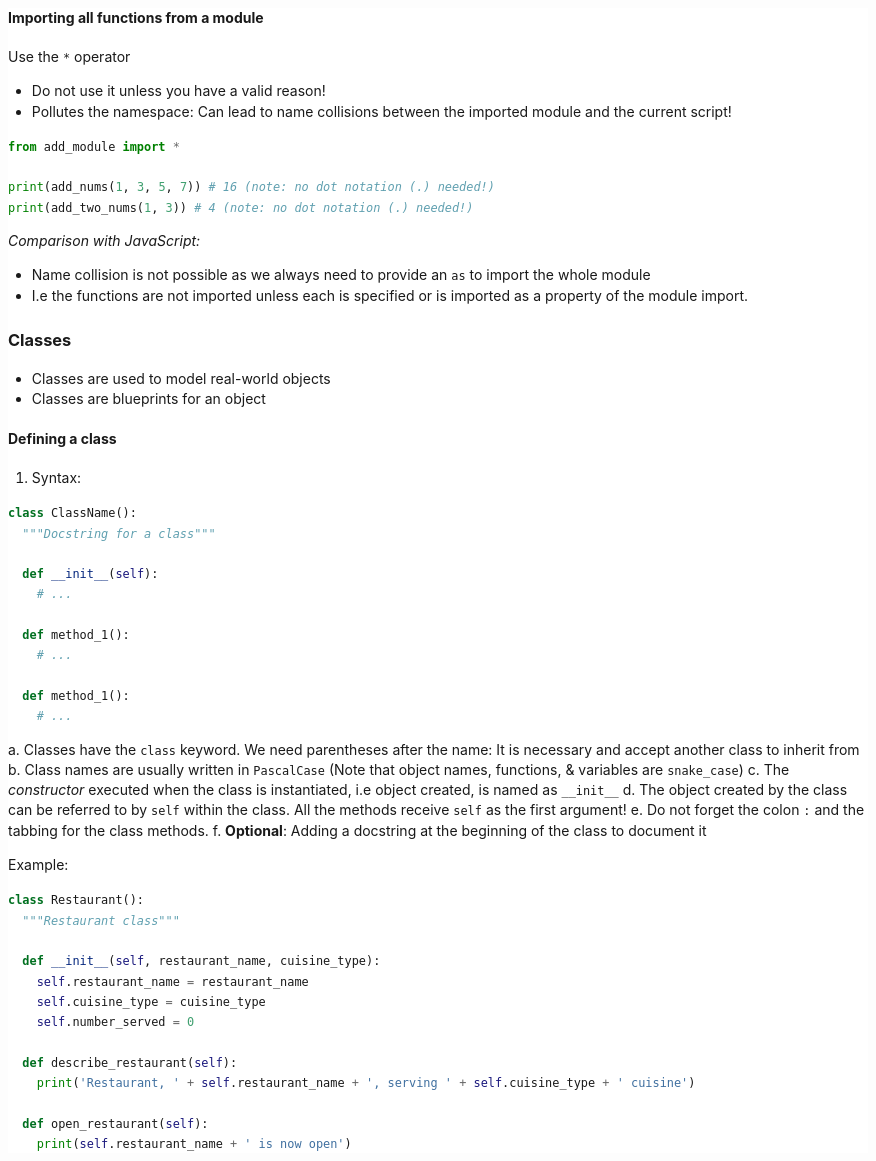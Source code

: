 #### Importing all functions from a module

Use the `*` operator
- Do not use it unless you have a valid reason!
- Pollutes the namespace: Can lead to name collisions between the imported module and the current script!

```python
from add_module import *

print(add_nums(1, 3, 5, 7)) # 16 (note: no dot notation (.) needed!)
print(add_two_nums(1, 3)) # 4 (note: no dot notation (.) needed!)
```

_Comparison with JavaScript:_
- Name collision is not possible as we always need to provide an `as` to import the whole module
- I.e the functions are not imported unless each is specified or is imported as a property of the module import.

### Classes

- Classes are used to model real-world objects
- Classes are blueprints for an object

#### Defining a class

1. Syntax:

```python
class ClassName():
  """Docstring for a class"""

  def __init__(self):
    # ...

  def method_1():
    # ...

  def method_1():
    # ...
```

a. Classes have the `class` keyword. We need parentheses after the name: It is necessary and accept another class to inherit from
b. Class names are usually written in `PascalCase` (Note that object names, functions, & variables are `snake_case`)
c. The _constructor_ executed when the class is instantiated, i.e object created, is named as `__init__`
d. The object created by the class can be referred to by `self` within the class. All the methods receive `self` as the first argument!
e. Do not forget the colon `:` and the tabbing for the class methods.
f. **Optional**: Adding a docstring at the beginning of the class to document it

Example:
```python
class Restaurant():
  """Restaurant class"""

  def __init__(self, restaurant_name, cuisine_type):
    self.restaurant_name = restaurant_name
    self.cuisine_type = cuisine_type
    self.number_served = 0
  
  def describe_restaurant(self):
    print('Restaurant, ' + self.restaurant_name + ', serving ' + self.cuisine_type + ' cuisine')

  def open_restaurant(self):
    print(self.restaurant_name + ' is now open')
```